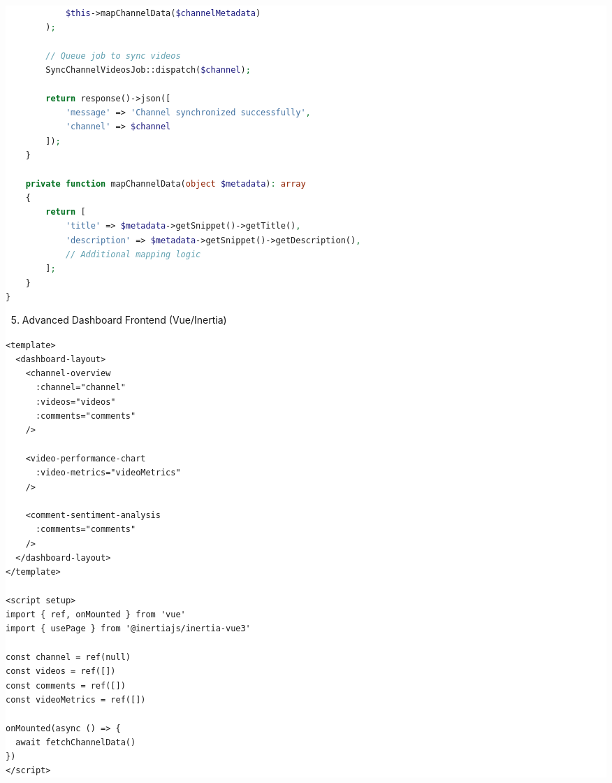 ```php
            $this->mapChannelData($channelMetadata)
        );

        // Queue job to sync videos
        SyncChannelVideosJob::dispatch($channel);

        return response()->json([
            'message' => 'Channel synchronized successfully',
            'channel' => $channel
        ]);
    }

    private function mapChannelData(object $metadata): array
    {
        return [
            'title' => $metadata->getSnippet()->getTitle(),
            'description' => $metadata->getSnippet()->getDescription(),
            // Additional mapping logic
        ];
    }
}
```

5. Advanced Dashboard Frontend (Vue/Inertia)

```vue
<template>
  <dashboard-layout>
    <channel-overview 
      :channel="channel"
      :videos="videos"
      :comments="comments"
    />
    
    <video-performance-chart 
      :video-metrics="videoMetrics" 
    />
    
    <comment-sentiment-analysis 
      :comments="comments" 
    />
  </dashboard-layout>
</template>

<script setup>
import { ref, onMounted } from 'vue'
import { usePage } from '@inertiajs/inertia-vue3'

const channel = ref(null)
const videos = ref([])
const comments = ref([])
const videoMetrics = ref([])

onMounted(async () => {
  await fetchChannelData()
})
</script>
```
